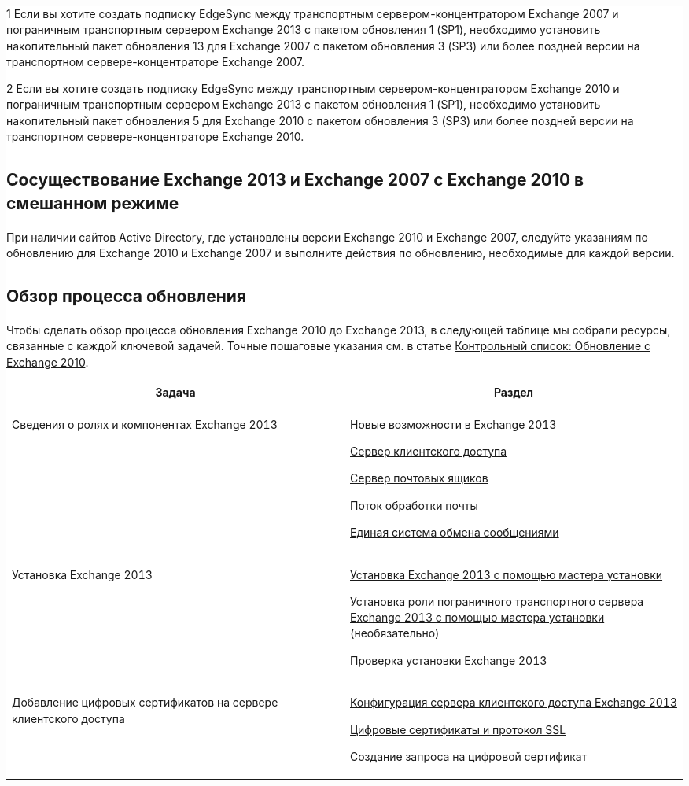 
1 Если вы хотите создать подписку EdgeSync между транспортным сервером-концентратором Exchange 2007 и пограничным транспортным сервером Exchange 2013 с пакетом обновления 1 (SP1), необходимо установить накопительный пакет обновления 13 для Exchange 2007 с пакетом обновления 3 (SP3) или более поздней версии на транспортном сервере-концентраторе Exchange 2007.

2 Если вы хотите создать подписку EdgeSync между транспортным сервером-концентратором Exchange 2010 и пограничным транспортным сервером Exchange 2013 с пакетом обновления 1 (SP1), необходимо установить накопительный пакет обновления 5 для Exchange 2010 с пакетом обновления 3 (SP3) или более поздней версии на транспортном сервере-концентраторе Exchange 2010.

## Сосуществование Exchange 2013 и Exchange 2007 с Exchange 2010 в смешанном режиме

При наличии сайтов Active Directory, где установлены версии Exchange 2010 и Exchange 2007, следуйте указаниям по обновлению для Exchange 2010 и Exchange 2007 и выполните действия по обновлению, необходимые для каждой версии.

## Обзор процесса обновления

Чтобы сделать обзор процесса обновления Exchange 2010 до Exchange 2013, в следующей таблице мы собрали ресурсы, связанные с каждой ключевой задачей. Точные пошаговые указания см. в статье [Контрольный список: Обновление с Exchange 2010](checklist-upgrade-from-exchange-2010-exchange-2013-help.md).


<table>
<colgroup>
<col style="width: 50%" />
<col style="width: 50%" />
</colgroup>
<thead>
<tr class="header">
<th>Задача</th>
<th>Раздел</th>
</tr>
</thead>
<tbody>
<tr class="odd">
<td><p>Сведения о ролях и компонентах Exchange 2013</p></td>
<td><p><a href="what-s-new-in-exchange-2013-exchange-2013-help.md">Новые возможности в Exchange 2013</a></p>
<p><a href="client-access-server-exchange-2013-help.md">Сервер клиентского доступа</a></p>
<p><a href="mailbox-server-exchange-2013-help.md">Сервер почтовых ящиков</a></p>
<p><a href="mail-flow-exchange-2013-help.md">Поток обработки почты</a></p>
<p><a href="unified-messaging-exchange-2013-help.md">Единая система обмена сообщениями</a></p></td>
</tr>
<tr class="even">
<td><p>Установка Exchange 2013</p></td>
<td><p><a href="install-exchange-2013-using-the-setup-wizard-exchange-2013-help.md">Установка Exchange 2013 с помощью мастера установки</a></p>
<p><a href="install-the-exchange-2013-edge-transport-role-using-the-setup-wizard-exchange-2013-help.md">Установка роли пограничного транспортного сервера Exchange 2013 с помощью мастера установки</a> (необязательно)</p>
<p><a href="verify-an-exchange-2013-installation-exchange-2013-help.md">Проверка установки Exchange 2013</a></p></td>
</tr>
<tr class="odd">
<td><p>Добавление цифровых сертификатов на сервере клиентского доступа</p></td>
<td><p><a href="exchange-2013-client-access-server-configuration-exchange-2013-help.md">Конфигурация сервера клиентского доступа Exchange 2013</a></p>
<p><a href="digital-certificates-and-ssl-exchange-2013-help.md">Цифровые сертификаты и протокол SSL</a></p>
<p><a href="create-a-digital-certificate-request-exchange-2013-help.md">Создание запроса на цифровой сертификат</a></p></td>
</tr>